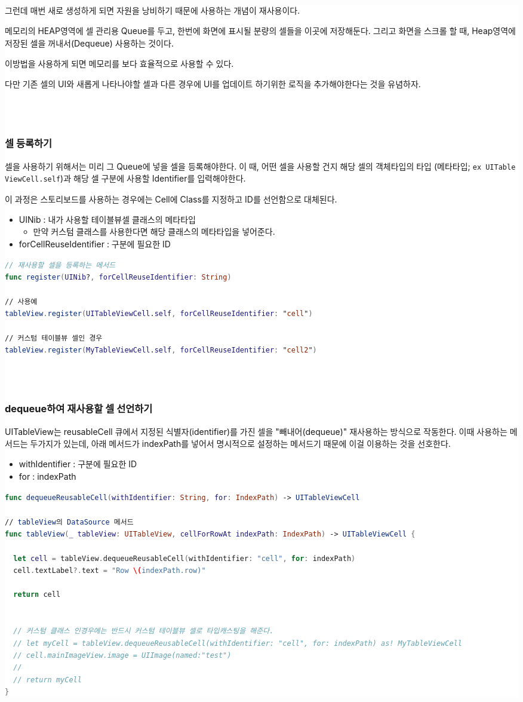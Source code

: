 그런데 매번 새로 생성하게 되면 자원을 낭비하기 때문에 사용하는 개념이 재사용이다.  

메모리의 HEAP영역에 셀 관리용 Queue를 두고,
한번에 화면에 표시될 분량의 셀들을 이곳에 저장해둔다. 
그리고 화면을 스크롤 할 때, Heap영역에 저장된 셀을 꺼내서(Dequeue) 사용하는 것이다.

이방법을 사용하게 되면 메모리를 보다 효율적으로 사용할 수 있다.

다만 기존 셀의 UI와  새롭게 나타나야할 셀과 다른 경우에 UI를 업데이트 하기위한 로직을 추가해야한다는 것을 유념하자.



<br><br>

### 셀 등록하기
셀을 사용하기 위해서는 미리 그 Queue에 넣을 셀을 등록해야한다. 
이 때, 어떤 셀을 사용할 건지 해당 셀의 객체타입의 타입 (메타타입; `ex UITableViewCell.self`)과 해당 셀 구분에 사용할 Identifier를 입력해야한다.  

이 과정은 스토리보드를 사용하는 경우에는 Cell에 Class를 지정하고 ID를 선언함으로 대체된다.   


- UINib : 내가 사용할 테이블뷰셀 클래스의 메타타입
    - 만약 커스텀 클래스를 사용한다면 해당 클래스의 메타타입을 넣어준다.  
- forCellReuseIdentifier : 구분에 필요한 ID


```swift
// 재사용할 셀을 등록하는 메서드
func register(UINib?, forCellReuseIdentifier: String)

// 사용예
tableView.register(UITableViewCell.self, forCellReuseIdentifier: "cell")

// 커스텀 테이블뷰 셀인 경우
tableView.register(MyTableViewCell.self, forCellReuseIdentifier: "cell2")

```

<br><br>

### dequeue하여 재사용할 셀 선언하기
UITableView는 reusableCell 큐에서 지정된 식별자(identifier)를 가진 셀을 "빼내어(dequeue)" 재사용하는 방식으로 작동한다. 
이때 사용하는 메서드는 두가지가 있는데, 아래 메서드가 indexPath를 넣어서 명시적으로 설정하는 메서드기 때문에 이걸 이용하는 것을 선호한다.  

- withIdentifier : 구분에 필요한 ID
- for : indexPath 


```swift
func dequeueReusableCell(withIdentifier: String, for: IndexPath) -> UITableViewCell

// tableView의 DataSource 메서드
func tableView(_ tableView: UITableView, cellForRowAt indexPath: IndexPath) -> UITableViewCell {

  let cell = tableView.dequeueReusableCell(withIdentifier: "cell", for: indexPath)
  cell.textLabel?.text = "Row \(indexPath.row)"
  
  return cell


  // 커스텀 클래스 인경우에는 반드시 커스텀 테이블뷰 셀로 타입캐스팅을 해준다.
  // let myCell = tableView.dequeueReusableCell(withIdentifier: "cell", for: indexPath) as! MyTableViewCell
  // cell.mainImageView.image = UIImage(named:"test")
  //
  // return myCell
}

```
